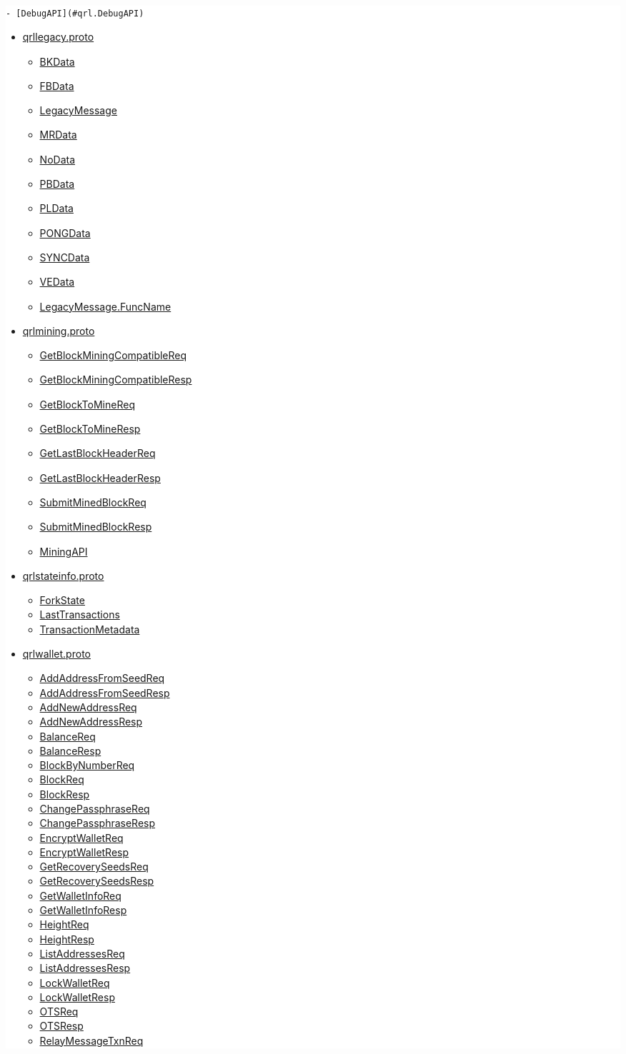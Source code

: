   
    - [DebugAPI](#qrl.DebugAPI)
  

- [qrllegacy.proto](#qrllegacy.proto)
    - [BKData](#qrl.BKData)
    - [FBData](#qrl.FBData)
    - [LegacyMessage](#qrl.LegacyMessage)
    - [MRData](#qrl.MRData)
    - [NoData](#qrl.NoData)
    - [PBData](#qrl.PBData)
    - [PLData](#qrl.PLData)
    - [PONGData](#qrl.PONGData)
    - [SYNCData](#qrl.SYNCData)
    - [VEData](#qrl.VEData)
  
    - [LegacyMessage.FuncName](#qrl.LegacyMessage.FuncName)
  
  
  

- [qrlmining.proto](#qrlmining.proto)
    - [GetBlockMiningCompatibleReq](#qrl.GetBlockMiningCompatibleReq)
    - [GetBlockMiningCompatibleResp](#qrl.GetBlockMiningCompatibleResp)
    - [GetBlockToMineReq](#qrl.GetBlockToMineReq)
    - [GetBlockToMineResp](#qrl.GetBlockToMineResp)
    - [GetLastBlockHeaderReq](#qrl.GetLastBlockHeaderReq)
    - [GetLastBlockHeaderResp](#qrl.GetLastBlockHeaderResp)
    - [SubmitMinedBlockReq](#qrl.SubmitMinedBlockReq)
    - [SubmitMinedBlockResp](#qrl.SubmitMinedBlockResp)
  
  
  
    - [MiningAPI](#qrl.MiningAPI)
  

- [qrlstateinfo.proto](#qrlstateinfo.proto)
    - [ForkState](#qrl.ForkState)
    - [LastTransactions](#qrl.LastTransactions)
    - [TransactionMetadata](#qrl.TransactionMetadata)
  
  
  
  

- [qrlwallet.proto](#qrlwallet.proto)
    - [AddAddressFromSeedReq](#qrl.AddAddressFromSeedReq)
    - [AddAddressFromSeedResp](#qrl.AddAddressFromSeedResp)
    - [AddNewAddressReq](#qrl.AddNewAddressReq)
    - [AddNewAddressResp](#qrl.AddNewAddressResp)
    - [BalanceReq](#qrl.BalanceReq)
    - [BalanceResp](#qrl.BalanceResp)
    - [BlockByNumberReq](#qrl.BlockByNumberReq)
    - [BlockReq](#qrl.BlockReq)
    - [BlockResp](#qrl.BlockResp)
    - [ChangePassphraseReq](#qrl.ChangePassphraseReq)
    - [ChangePassphraseResp](#qrl.ChangePassphraseResp)
    - [EncryptWalletReq](#qrl.EncryptWalletReq)
    - [EncryptWalletResp](#qrl.EncryptWalletResp)
    - [GetRecoverySeedsReq](#qrl.GetRecoverySeedsReq)
    - [GetRecoverySeedsResp](#qrl.GetRecoverySeedsResp)
    - [GetWalletInfoReq](#qrl.GetWalletInfoReq)
    - [GetWalletInfoResp](#qrl.GetWalletInfoResp)
    - [HeightReq](#qrl.HeightReq)
    - [HeightResp](#qrl.HeightResp)
    - [ListAddressesReq](#qrl.ListAddressesReq)
    - [ListAddressesResp](#qrl.ListAddressesResp)
    - [LockWalletReq](#qrl.LockWalletReq)
    - [LockWalletResp](#qrl.LockWalletResp)
    - [OTSReq](#qrl.OTSReq)
    - [OTSResp](#qrl.OTSResp)
    - [RelayMessageTxnReq](#qrl.RelayMessageTxnReq)